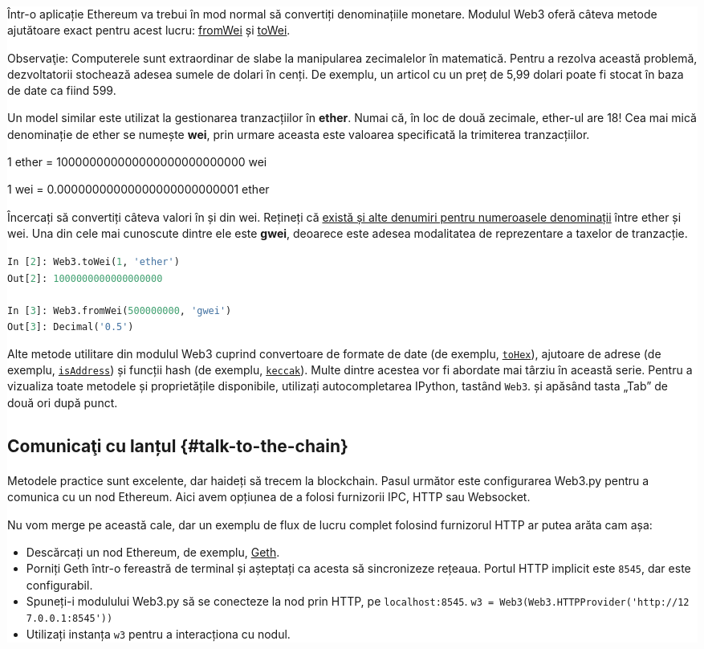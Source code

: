 Într-o aplicație Ethereum va trebui în mod normal să convertiți denominațiile monetare. Modulul Web3 oferă câteva metode ajutătoare exact pentru acest lucru: [fromWei](https://web3py.readthedocs.io/en/stable/web3.main.html#web3.Web3.fromWei) și [toWei](https://web3py.readthedocs.io/en/stable/web3.main.html#web3.Web3.toWei).

<FeaturedText>
Observaţie: Computerele sunt extraordinar de slabe la manipularea zecimalelor în matematică. Pentru a rezolva această problemă, dezvoltatorii stochează adesea sumele de dolari în cenți. De exemplu, un articol cu un preț de 5,99 dolari poate fi stocat în baza de date ca fiind 599.

Un model similar este utilizat la gestionarea tranzacțiilor în <b>ether</b>. Numai că, în loc de două zecimale, ether-ul are 18! Cea mai mică denominație de ether se numește <b>wei</b>, prin urmare aceasta este valoarea specificată la trimiterea tranzacțiilor.

1 ether = 100000000000000000000000000 wei

1 wei = 0.00000000000000000000000001 ether

</FeaturedText>

Încercați să convertiți câteva valori în și din wei. Rețineți că [există și alte denumiri pentru numeroasele denominații](https://web3py.readthedocs.io/en/stable/examples.html#converting-currency-denominations) între ether și wei. Una din cele mai cunoscute dintre ele este **gwei**, deoarece este adesea modalitatea de reprezentare a taxelor de tranzacție.

```python
In [2]: Web3.toWei(1, 'ether')
Out[2]: 1000000000000000000

In [3]: Web3.fromWei(500000000, 'gwei')
Out[3]: Decimal('0.5')
```

Alte metode utilitare din modulul Web3 cuprind convertoare de formate de date (de exemplu, [`toHex`](https://web3py.readthedocs.io/en/stable/web3.main.html#web3.Web3.toHex)), ajutoare de adrese (de exemplu, [`isAddress`](https://web3py.readthedocs.io/en/stable/web3.main.html#web3.Web3.isAddress)) și funcții hash (de exemplu, [`keccak`](https://web3py.readthedocs.io/en/stable/web3.main.html#web3.Web3.keccak)). Multe dintre acestea vor fi abordate mai târziu în această serie. Pentru a vizualiza toate metodele și proprietățile disponibile, utilizați autocompletarea IPython, tastând `Web3`. și apăsând tasta „Tab” de două ori după punct.

## Comunicaţi cu lanțul {#talk-to-the-chain}

Metodele practice sunt excelente, dar haideți să trecem la blockchain. Pasul următor este configurarea Web3.py pentru a comunica cu un nod Ethereum. Aici avem opțiunea de a folosi furnizorii IPC, HTTP sau Websocket.

Nu vom merge pe această cale, dar un exemplu de flux de lucru complet folosind furnizorul HTTP ar putea arăta cam așa:

- Descărcați un nod Ethereum, de exemplu, [Geth](https://geth.ethereum.org/).
- Porniți Geth într-o fereastră de terminal și așteptați ca acesta să sincronizeze rețeaua. Portul HTTP implicit este `8545`, dar este configurabil.
- Spuneți-i modulului Web3.py să se conecteze la nod prin HTTP, pe `localhost:8545`. `w3 = Web3(Web3.HTTPProvider('http://127.0.0.1:8545'))`
- Utilizați instanța `w3` pentru a interacționa cu nodul.
